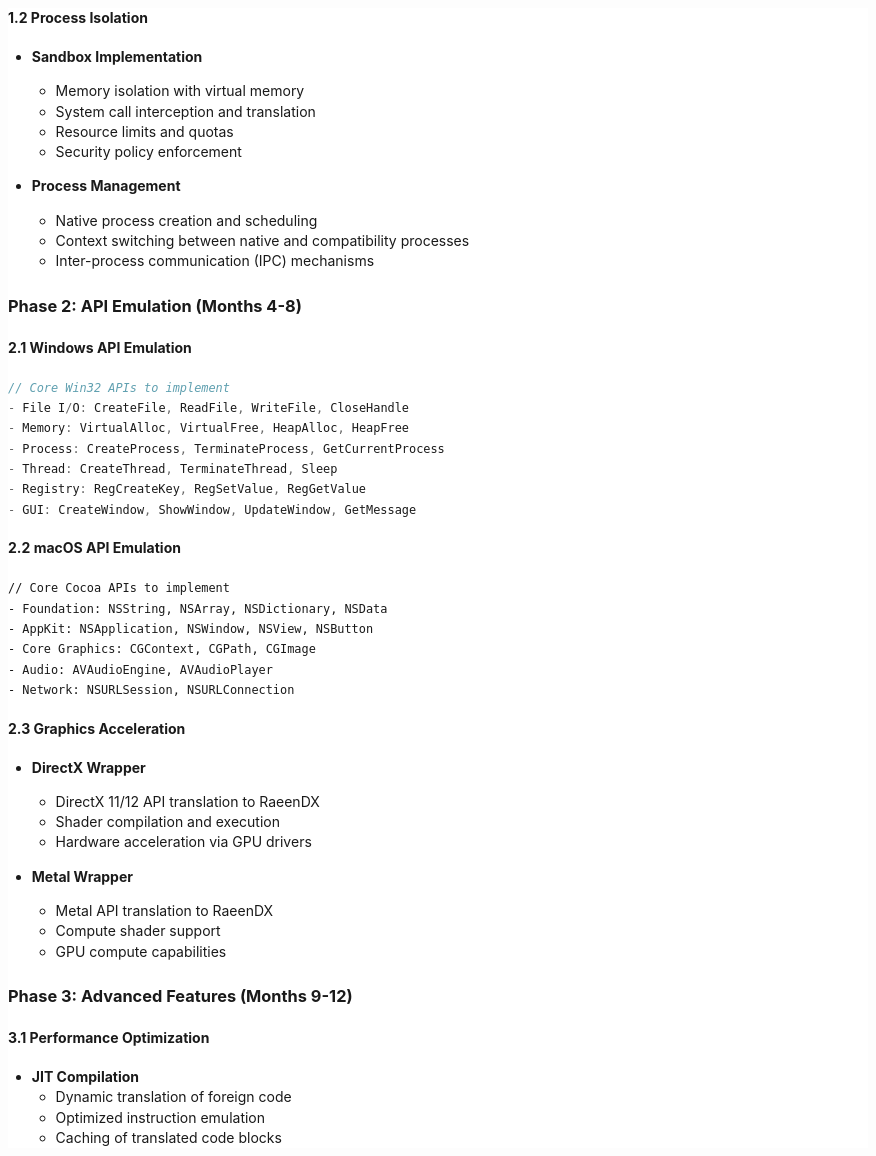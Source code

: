 #### 1.2 Process Isolation
- **Sandbox Implementation**
  - Memory isolation with virtual memory
  - System call interception and translation
  - Resource limits and quotas
  - Security policy enforcement

- **Process Management**
  - Native process creation and scheduling
  - Context switching between native and compatibility processes
  - Inter-process communication (IPC) mechanisms

### Phase 2: API Emulation (Months 4-8)

#### 2.1 Windows API Emulation
```c
// Core Win32 APIs to implement
- File I/O: CreateFile, ReadFile, WriteFile, CloseHandle
- Memory: VirtualAlloc, VirtualFree, HeapAlloc, HeapFree
- Process: CreateProcess, TerminateProcess, GetCurrentProcess
- Thread: CreateThread, TerminateThread, Sleep
- Registry: RegCreateKey, RegSetValue, RegGetValue
- GUI: CreateWindow, ShowWindow, UpdateWindow, GetMessage
```

#### 2.2 macOS API Emulation
```objc
// Core Cocoa APIs to implement
- Foundation: NSString, NSArray, NSDictionary, NSData
- AppKit: NSApplication, NSWindow, NSView, NSButton
- Core Graphics: CGContext, CGPath, CGImage
- Audio: AVAudioEngine, AVAudioPlayer
- Network: NSURLSession, NSURLConnection
```

#### 2.3 Graphics Acceleration
- **DirectX Wrapper**
  - DirectX 11/12 API translation to RaeenDX
  - Shader compilation and execution
  - Hardware acceleration via GPU drivers

- **Metal Wrapper**
  - Metal API translation to RaeenDX
  - Compute shader support
  - GPU compute capabilities

### Phase 3: Advanced Features (Months 9-12)

#### 3.1 Performance Optimization
- **JIT Compilation**
  - Dynamic translation of foreign code
  - Optimized instruction emulation
  - Caching of translated code blocks
